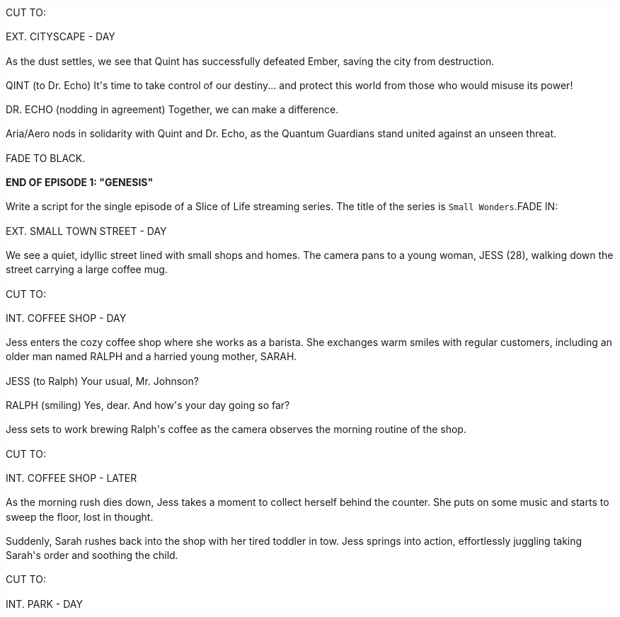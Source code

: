 CUT TO:

EXT. CITYSCAPE - DAY

As the dust settles, we see that Quint has successfully defeated Ember, saving the city from destruction.

QINT
(to Dr. Echo)
It's time to take control of our destiny... and protect this world from those who would misuse its power!

DR. ECHO
(nodding in agreement)
Together, we can make a difference.

Aria/Aero nods in solidarity with Quint and Dr. Echo, as the Quantum Guardians stand united against an unseen threat.

FADE TO BLACK.

**END OF EPISODE 1: "GENESIS"**<end>

Write a script for the single episode of a Slice of Life streaming series. The title of the series is `Small Wonders`.<start>FADE IN:

EXT. SMALL TOWN STREET - DAY

We see a quiet, idyllic street lined with small shops and homes. The camera pans to a young woman, JESS (28), walking down the street carrying a large coffee mug.

CUT TO:

INT. COFFEE SHOP - DAY

Jess enters the cozy coffee shop where she works as a barista. She exchanges warm smiles with regular customers, including an older man named RALPH and a harried young mother, SARAH.

JESS
(to Ralph)
Your usual, Mr. Johnson?

RALPH
(smiling)
Yes, dear. And how's your day going so far?

Jess sets to work brewing Ralph's coffee as the camera observes the morning routine of the shop.

CUT TO:

INT. COFFEE SHOP - LATER

As the morning rush dies down, Jess takes a moment to collect herself behind the counter. She puts on some music and starts to sweep the floor, lost in thought.

Suddenly, Sarah rushes back into the shop with her tired toddler in tow. Jess springs into action, effortlessly juggling taking Sarah's order and soothing the child.

CUT TO:

INT. PARK - DAY
